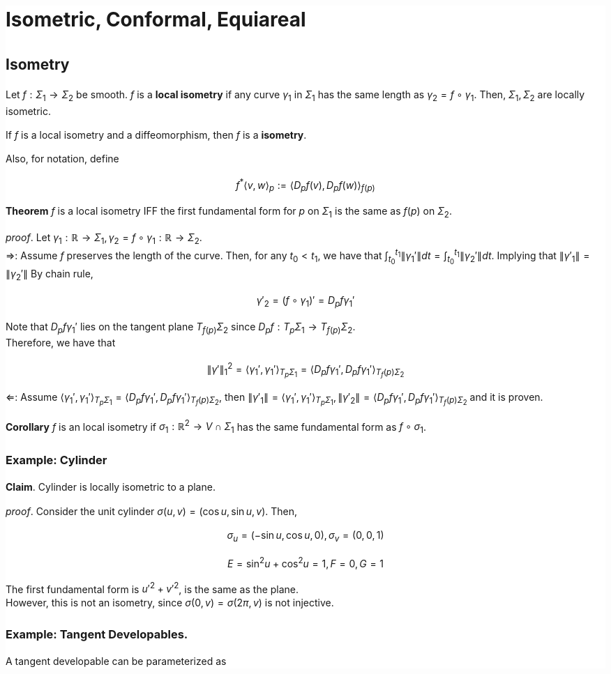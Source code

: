 # Isometric, Conformal, Equiareal

## Isometry
Let $f:\Sigma_1\rightarrow\Sigma_2$ be smooth. $f$ is a __local isometry__ if any curve $\gamma_1$ in $\Sigma_1$ has the same length as $\gamma_2 = f\circ \gamma_1$. Then, $\Sigma_1, \Sigma_2$ are locally isometric. 

If $f$ is a local isometry and a diffeomorphism, then $f$ is a __isometry__. 

Also, for notation, define 

$$f^*\langle v,w\rangle_p := \langle D_pf(v),D_pf(w)\rangle_{f(p)}$$


__Theorem__ $f$ is a local isometry IFF the first fundamental form for $p$ on $\Sigma_1$ is the same as $f(p)$ on $\Sigma_2$. 

_proof_. Let $\gamma_1: \mathbb R\rightarrow \Sigma_1, \gamma_2 = f\circ \gamma_1: \mathbb R\rightarrow\Sigma_2$.  
$\Rightarrow$: Assume $f$ preserves the length of the curve. Then, for any $t_0<t_1$, we have that $\int_{t_0}^{t_1}\|\gamma_1'\|dt = \int_{t_0}^{t_1}\|\gamma_2'\|dt$. Implying that $\|\gamma'_1\| = \|\gamma_2'\|$
By chain rule, 

$$\gamma'_2 = (f\circ \gamma_1)' = D_pf \gamma_1'$$

Note that $D_pf \gamma_1'$ lies on the tangent plane $T_{f(p)}\Sigma_2$ since $D_pf: T_p\Sigma_1\rightarrow T_{f(p)}\Sigma_2$.  
Therefore, we have that 

$$\|\gamma'\|_1^2 = \langle \gamma_1',\gamma_1'\rangle_{T_p\Sigma_1} = \langle  D_pf \gamma_1',  D_pf \gamma_1'\rangle_{T_f(p)\Sigma_2}$$


$\Leftarrow$: Assume $\langle \gamma_1',\gamma_1'\rangle_{T_p\Sigma_1} = \langle  D_pf \gamma_1',  D_pf \gamma_1'\rangle_{T_f(p)\Sigma_2}$, then 
$\|\gamma'_1\| = \langle \gamma_1',\gamma_1'\rangle_{T_p\Sigma_1}, \|\gamma'_2\| = \langle  D_pf \gamma_1',  D_pf \gamma_1'\rangle_{T_f(p)\Sigma_2}$ and it is proven. 

__Corollary__ $f$ is an local isometry if $\sigma_1: \mathbb R^2 \rightarrow V\cap\Sigma_1$ has the same fundamental form as $f\circ \sigma_1$.

### Example: Cylinder 
__Claim__. Cylinder is locally isometric to a plane. 

_proof_. Consider the unit cylinder $\sigma(u,v) = (\cos u, \sin u, v)$. Then, 

$$\sigma_u = (-\sin u, \cos u, 0), \sigma_v = (0, 0, 1)$$


$$E = \sin^2 u + \cos^2 u = 1, F = 0, G = 1$$

The first fundamental form is $u'^2 + v'^2$, is the same as the plane.  
However, this is not an isometry, since $\sigma(0, v) = \sigma(2\pi, v)$ is not injective. 

### Example: Tangent Developables. 
A tangent developable can be parameterized as 
